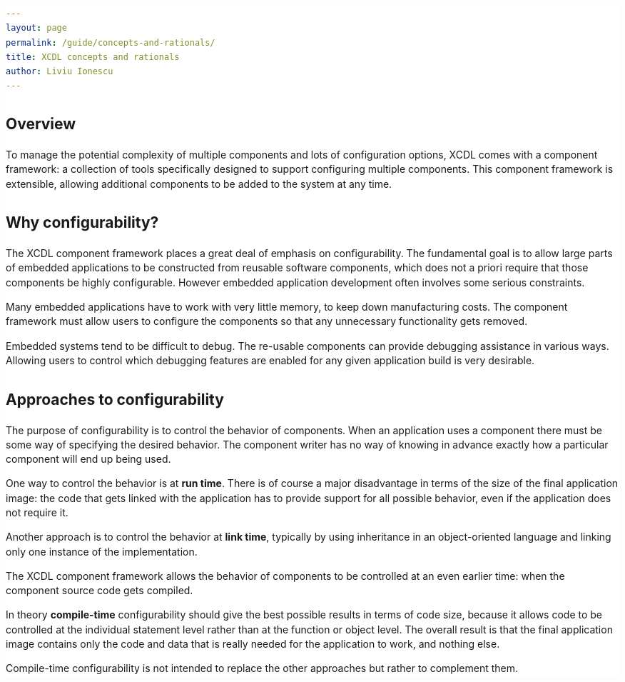 ```yaml
---
layout: page
permalink: /guide/concepts-and-rationals/
title: XCDL concepts and rationals
author: Liviu Ionescu
---
```


## Overview

To manage the potential complexity of multiple components and lots of configuration options, XCDL comes with a component framework: a collection of tools specifically designed to support configuring multiple components. This component framework is extensible, allowing additional components to be added to the system at any time.

## Why configurability?

The XCDL component framework places a great deal of emphasis on configurability. The fundamental goal is to allow large parts of embedded applications to be constructed from reusable software components, which does not a priori require that those components be highly configurable. However embedded application development often involves some serious constraints.

Many embedded applications have to work with very little memory, to keep down manufacturing costs. The component framework must allow users to configure the components so that any unnecessary functionality gets removed.

Embedded systems tend to be difficult to debug. The re-usable components can provide debugging assistance in various ways. Allowing users to control which debugging features are enabled for any given application build is very desirable.

## Approaches to configurability

The purpose of configurability is to control the behavior of components. When an application uses a component there must be some way of specifying the desired behavior. The component writer has no way of knowing in advance exactly how a particular component will end up being used.

One way to control the behavior is at **run time**. There is of course a major disadvantage in terms of the size of the final application image: the code that gets linked with the application has to provide support for all possible behavior, even if the application does not require it.

Another approach is to control the behavior at **link time**, typically by using inheritance in an object-oriented language and linking only one instance of the implementation.

The XCDL component framework allows the behavior of components to be controlled at an even earlier time: when the component source code gets compiled.

In theory **compile-time** configurability should give the best possible results in terms of code size, because it allows code to be controlled at the individual statement level rather than at the function or object level. The overall result is that the final application image contains only the code and data that is really needed for the application to work, and nothing else.

Compile-time configurability is not intended to replace the other approaches but rather to complement them.
